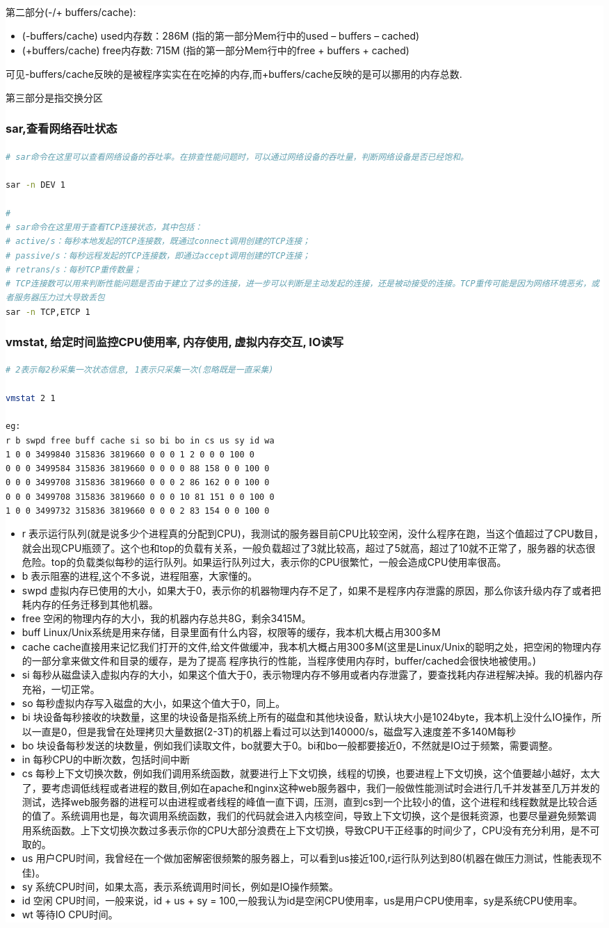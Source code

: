 第二部分(-/+ buffers/cache):

- (-buffers/cache) used内存数：286M (指的第一部分Mem行中的used – buffers – cached)
- (+buffers/cache) free内存数: 715M (指的第一部分Mem行中的free + buffers + cached)

可见-buffers/cache反映的是被程序实实在在吃掉的内存,而+buffers/cache反映的是可以挪用的内存总数.

第三部分是指交换分区

### sar,查看网络吞吐状态

```bash
# sar命令在这里可以查看网络设备的吞吐率。在排查性能问题时，可以通过网络设备的吞吐量，判断网络设备是否已经饱和。

sar -n DEV 1

#
# sar命令在这里用于查看TCP连接状态，其中包括：
# active/s：每秒本地发起的TCP连接数，既通过connect调用创建的TCP连接；
# passive/s：每秒远程发起的TCP连接数，即通过accept调用创建的TCP连接；
# retrans/s：每秒TCP重传数量；
# TCP连接数可以用来判断性能问题是否由于建立了过多的连接，进一步可以判断是主动发起的连接，还是被动接受的连接。TCP重传可能是因为网络环境恶劣，或者服务器压力过大导致丢包
sar -n TCP,ETCP 1
```

### vmstat, 给定时间监控CPU使用率, 内存使用, 虚拟内存交互, IO读写

```bash
# 2表示每2秒采集一次状态信息, 1表示只采集一次(忽略既是一直采集)

vmstat 2 1

eg:
r b swpd free buff cache si so bi bo in cs us sy id wa
1 0 0 3499840 315836 3819660 0 0 0 1 2 0 0 0 100 0
0 0 0 3499584 315836 3819660 0 0 0 0 88 158 0 0 100 0
0 0 0 3499708 315836 3819660 0 0 0 2 86 162 0 0 100 0
0 0 0 3499708 315836 3819660 0 0 0 10 81 151 0 0 100 0
1 0 0 3499732 315836 3819660 0 0 0 2 83 154 0 0 100 0
```

- r 表示运行队列(就是说多少个进程真的分配到CPU)，我测试的服务器目前CPU比较空闲，没什么程序在跑，当这个值超过了CPU数目，就会出现CPU瓶颈了。这个也和top的负载有关系，一般负载超过了3就比较高，超过了5就高，超过了10就不正常了，服务器的状态很危险。top的负载类似每秒的运行队列。如果运行队列过大，表示你的CPU很繁忙，一般会造成CPU使用率很高。
- b 表示阻塞的进程,这个不多说，进程阻塞，大家懂的。
- swpd 虚拟内存已使用的大小，如果大于0，表示你的机器物理内存不足了，如果不是程序内存泄露的原因，那么你该升级内存了或者把耗内存的任务迁移到其他机器。
- free 空闲的物理内存的大小，我的机器内存总共8G，剩余3415M。
- buff Linux/Unix系统是用来存储，目录里面有什么内容，权限等的缓存，我本机大概占用300多M
- cache cache直接用来记忆我们打开的文件,给文件做缓冲，我本机大概占用300多M(这里是Linux/Unix的聪明之处，把空闲的物理内存的一部分拿来做文件和目录的缓存，是为了提高 程序执行的性能，当程序使用内存时，buffer/cached会很快地被使用。)
- si 每秒从磁盘读入虚拟内存的大小，如果这个值大于0，表示物理内存不够用或者内存泄露了，要查找耗内存进程解决掉。我的机器内存充裕，一切正常。
- so 每秒虚拟内存写入磁盘的大小，如果这个值大于0，同上。
- bi 块设备每秒接收的块数量，这里的块设备是指系统上所有的磁盘和其他块设备，默认块大小是1024byte，我本机上没什么IO操作，所以一直是0，但是我曾在处理拷贝大量数据(2-3T)的机器上看过可以达到140000/s，磁盘写入速度差不多140M每秒
- bo 块设备每秒发送的块数量，例如我们读取文件，bo就要大于0。bi和bo一般都要接近0，不然就是IO过于频繁，需要调整。
- in 每秒CPU的中断次数，包括时间中断
- cs 每秒上下文切换次数，例如我们调用系统函数，就要进行上下文切换，线程的切换，也要进程上下文切换，这个值要越小越好，太大了，要考虑调低线程或者进程的数目,例如在apache和nginx这种web服务器中，我们一般做性能测试时会进行几千并发甚至几万并发的测试，选择web服务器的进程可以由进程或者线程的峰值一直下调，压测，直到cs到一个比较小的值，这个进程和线程数就是比较合适的值了。系统调用也是，每次调用系统函数，我们的代码就会进入内核空间，导致上下文切换，这个是很耗资源，也要尽量避免频繁调用系统函数。上下文切换次数过多表示你的CPU大部分浪费在上下文切换，导致CPU干正经事的时间少了，CPU没有充分利用，是不可取的。
- us 用户CPU时间，我曾经在一个做加密解密很频繁的服务器上，可以看到us接近100,r运行队列达到80(机器在做压力测试，性能表现不佳)。
- sy 系统CPU时间，如果太高，表示系统调用时间长，例如是IO操作频繁。
- id 空闲 CPU时间，一般来说，id + us + sy = 100,一般我认为id是空闲CPU使用率，us是用户CPU使用率，sy是系统CPU使用率。
- wt 等待IO CPU时间。